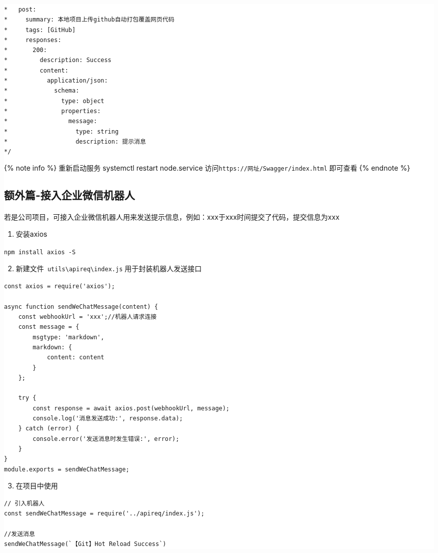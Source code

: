 ```
*   post:
*     summary: 本地项目上传github自动打包覆盖网页代码
*     tags: [GitHub]
*     responses:
*       200:
*         description: Success
*         content:
*           application/json:
*             schema:
*               type: object
*               properties:
*                 message:
*                   type: string
*                   description: 提示消息
*/
```

{% note info %}
重新启动服务 systemctl restart node.service  访问` https://网址/Swagger/index.html ` 即可查看
{% endnote %}

## 额外篇-接入企业微信机器人
若是公司项目，可接入企业微信机器人用来发送提示信息，例如：xxx于xxx时间提交了代码，提交信息为xxx
1. 安装axios
```
npm install axios -S
```
2. 新建文件` utils\apireq\index.js` 用于封装机器人发送接口
```
const axios = require('axios');

async function sendWeChatMessage(content) {
    const webhookUrl = 'xxx';//机器人请求连接
    const message = {
        msgtype: 'markdown',
        markdown: {
            content: content
        }
    };

    try {
        const response = await axios.post(webhookUrl, message);
        console.log('消息发送成功:', response.data);
    } catch (error) {
        console.error('发送消息时发生错误:', error);
    }
}
module.exports = sendWeChatMessage;
```
3. 在项目中使用
```
// 引入机器人
const sendWeChatMessage = require('../apireq/index.js');

//发送消息
sendWeChatMessage(`【Git】Hot Reload Success`)
```
